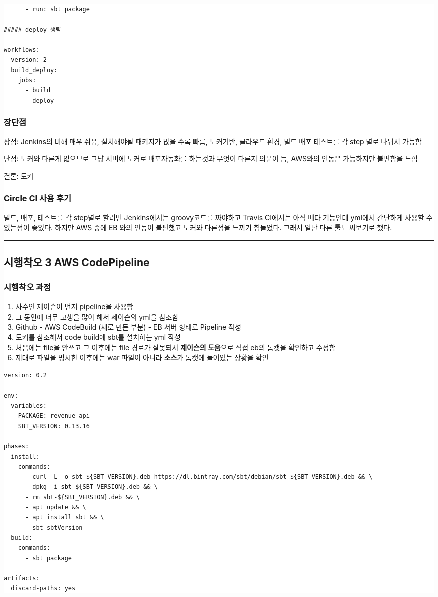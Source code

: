 ```
      - run: sbt package

##### deploy 생략

workflows:
  version: 2
  build_deploy:
    jobs:
      - build
      - deploy
```


### 장단점  

장점: Jenkins의 비해 매우 쉬움, 설치해야될 패키지가 많을 수록 빠름, 도커기반, 클라우드 환경, 빌드 배포 테스트를 각 step 별로 나눠서 가능함

단점: 도커와 다른게 없으므로 그냥 서버에 도커로 배포자동화를 하는것과 무엇이 다른지 의문이 듬, AWS와의 연동은 가능하지만 불편함을 느낌

결론: 도커  


### Circle CI 사용 후기  

빌드, 배포, 테스트를 각 step별로 할려면 Jenkins에서는 groovy코드를 짜야하고 Travis CI에서는 아직 베타 기능인데
yml에서 간단하게 사용할 수 있는점이 좋있다. 하지만 AWS 중에 EB 와의 연동이 불편했고 도커와 다른점을 느끼기 힘들었다. 그래서 일단 다른 툴도 써보기로 했다.
  


- - -


## 시행착오 3 AWS CodePipeline  

### 시행착오 과정  

1. 사수인 제이슨이 먼저 pipeline을 사용함
1. 그 동안에 너무 고생을 많이 해서 제이슨의 yml을 참조함
1. Github - AWS CodeBuild (새로 만든 부분) - EB 서버 형태로 Pipeline 작성
1. 도커를 참조해서 code build에 sbt를 설치하는 yml 작성
1. 처음에는 file을 안쓰고 그 이후에는 file 경로가 잘못되서 **제이슨의 도움**으로 직접 eb의 톰캣을 확인하고 수정함
1. 제대로 파일을 명시한 이후에는 war 파일이 아니라 **소스**가 톰캣에 들어있는 상황을 확인


```
version: 0.2

env:
  variables:
    PACKAGE: revenue-api
    SBT_VERSION: 0.13.16

phases:
  install:
    commands:
      - curl -L -o sbt-${SBT_VERSION}.deb https://dl.bintray.com/sbt/debian/sbt-${SBT_VERSION}.deb && \
      - dpkg -i sbt-${SBT_VERSION}.deb && \
      - rm sbt-${SBT_VERSION}.deb && \
      - apt update && \
      - apt install sbt && \
      - sbt sbtVersion
  build:
    commands:
      - sbt package

artifacts:
  discard-paths: yes
```